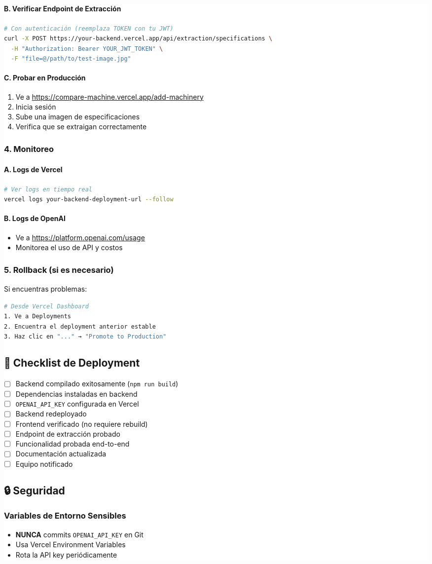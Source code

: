#### B. Verificar Endpoint de Extracción
```bash
# Con autenticación (reemplaza TOKEN con tu JWT)
curl -X POST https://your-backend.vercel.app/api/extraction/specifications \
  -H "Authorization: Bearer YOUR_JWT_TOKEN" \
  -F "file=@/path/to/test-image.jpg"
```

#### C. Probar en Producción
1. Ve a https://compare-machine.vercel.app/add-machinery
2. Inicia sesión
3. Sube una imagen de especificaciones
4. Verifica que se extraigan correctamente

### 4. Monitoreo

#### A. Logs de Vercel
```bash
# Ver logs en tiempo real
vercel logs your-backend-deployment-url --follow
```

#### B. Logs de OpenAI
- Ve a https://platform.openai.com/usage
- Monitorea el uso de API y costos

### 5. Rollback (si es necesario)

Si encuentras problemas:

```bash
# Desde Vercel Dashboard
1. Ve a Deployments
2. Encuentra el deployment anterior estable
3. Haz clic en "..." → "Promote to Production"
```

## 📝 Checklist de Deployment

- [ ] Backend compilado exitosamente (`npm run build`)
- [ ] Dependencias instaladas en backend
- [ ] `OPENAI_API_KEY` configurada en Vercel
- [ ] Backend redeployado
- [ ] Frontend verificado (no requiere rebuild)
- [ ] Endpoint de extracción probado
- [ ] Funcionalidad probada end-to-end
- [ ] Documentación actualizada
- [ ] Equipo notificado

## 🔒 Seguridad

### Variables de Entorno Sensibles
- **NUNCA** commits `OPENAI_API_KEY` en Git
- Usa Vercel Environment Variables
- Rota la API key periódicamente

